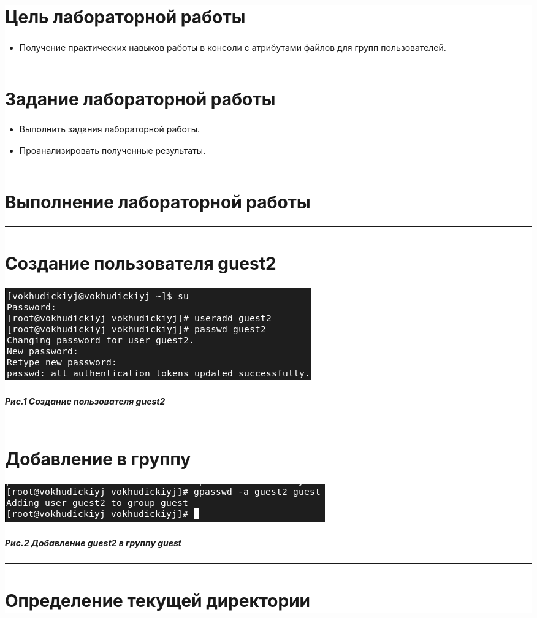 
# Цель лабораторной работы

- Получение практических навыков работы в консоли с атрибутами файлов для групп пользователей.

---

# Задание лабораторной работы

- Выполнить задания лабораторной работы.

- Проанализировать полученные результаты.


---

# Выполнение лабораторной работы

---

# Создание пользователя guest2 



#### ![Создание пользователя guest2](image/1.png)
##### Рис.1 Создание пользователя guest2

---

# Добавление в группу

#### ![Добавление guest2 в группу guest](image/2.png)
##### Рис.2 Добавление guest2 в группу guest

---

# Определение текущей директории
